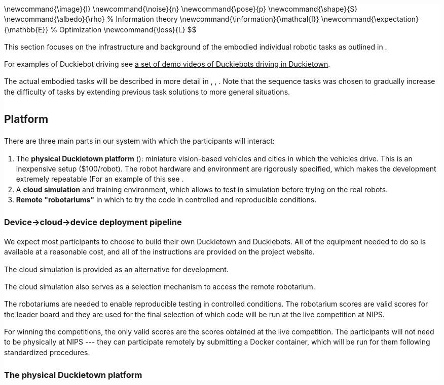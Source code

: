 \newcommand{\image}{I}
\newcommand{\noise}{n}
\newcommand{\pose}{p}
\newcommand{\shape}{S}
\newcommand{\albedo}{\rho}
% Information theory
\newcommand{\information}{\mathcal{I}}
\newcommand{\expectation}{\mathbb{E}}
% Optimization
\newcommand{\loss}{L}
$$


This section focuses on the infrastructure and background of the embodied individual robotic tasks as outlined in [](#task_overview).

For examples of Duckiebot driving see [a set of demo videos of Duckiebots driving in Duckietown](+op_manual_duckiebot#demos).

The actual embodied tasks will be described in more detail in [](#lf), [](#lf_v), [](#nav_v). Note that the sequence tasks was chosen to gradually increase the difficulty of tasks by extending previous task solutions to more general situations.

## Platform

There are three main parts in our system with which the participants will interact:

1. The **physical Duckietown platform** ([](#fig:duckietown_nice)): miniature vision-based vehicles and cities in which the vehicles drive. This is an inexpensive setup (\$100/robot). The robot hardware and environment are rigorously specified, which makes the development extremely repeatable (For an example of this see [](+opmanual_duckietown#duckietown-specs).
2. A **cloud simulation** and training environment, which allows to test in simulation before trying on the real robots.
3. **Remote "robotariums"** in which to try the code in controlled and reproducible conditions.

### Device$\rightarrow$cloud$\rightarrow$device deployment pipeline

We expect most participants to choose to build their own Duckietown and Duckiebots. All of the equipment needed to do so is available at a reasonable cost, and all of the instructions are provided on the project website.

The cloud simulation is provided as an alternative for development.

The cloud simulation also serves as a selection mechanism to access the remote robotarium.

The robotariums are needed to enable reproducible testing in controlled conditions. The robotarium scores are valid scores for the leader board and they are used for the final selection of which code will be run at the live competition at NIPS.

For winning the competitions, the only valid scores
are the scores obtained at the live competition. The participants will not need to be physically at NIPS --- they can participate remotely by submitting a Docker container, which will be run for them following standardized procedures.

### The physical Duckietown platform
